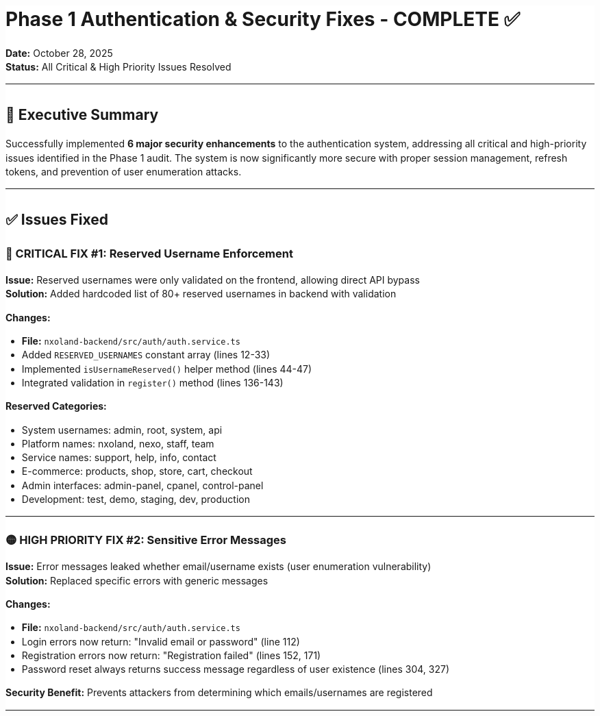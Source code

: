 # Phase 1 Authentication & Security Fixes - COMPLETE ✅

**Date:** October 28, 2025  
**Status:** All Critical & High Priority Issues Resolved

---

## 🎯 Executive Summary

Successfully implemented **6 major security enhancements** to the authentication system, addressing all critical and high-priority issues identified in the Phase 1 audit. The system is now significantly more secure with proper session management, refresh tokens, and prevention of user enumeration attacks.

---

## ✅ Issues Fixed

### 🔴 CRITICAL FIX #1: Reserved Username Enforcement
**Issue:** Reserved usernames were only validated on the frontend, allowing direct API bypass  
**Solution:** Added hardcoded list of 80+ reserved usernames in backend with validation

**Changes:**
- **File:** `nxoland-backend/src/auth/auth.service.ts`
- Added `RESERVED_USERNAMES` constant array (lines 12-33)
- Implemented `isUsernameReserved()` helper method (lines 44-47)
- Integrated validation in `register()` method (lines 136-143)

**Reserved Categories:**
- System usernames: admin, root, system, api
- Platform names: nxoland, nexo, staff, team
- Service names: support, help, info, contact
- E-commerce: products, shop, store, cart, checkout
- Admin interfaces: admin-panel, cpanel, control-panel
- Development: test, demo, staging, dev, production

---

### 🟡 HIGH PRIORITY FIX #2: Sensitive Error Messages
**Issue:** Error messages leaked whether email/username exists (user enumeration vulnerability)  
**Solution:** Replaced specific errors with generic messages

**Changes:**
- **File:** `nxoland-backend/src/auth/auth.service.ts`
- Login errors now return: "Invalid email or password" (line 112)
- Registration errors now return: "Registration failed" (lines 152, 171)
- Password reset always returns success message regardless of user existence (lines 304, 327)

**Security Benefit:** Prevents attackers from determining which emails/usernames are registered

---
